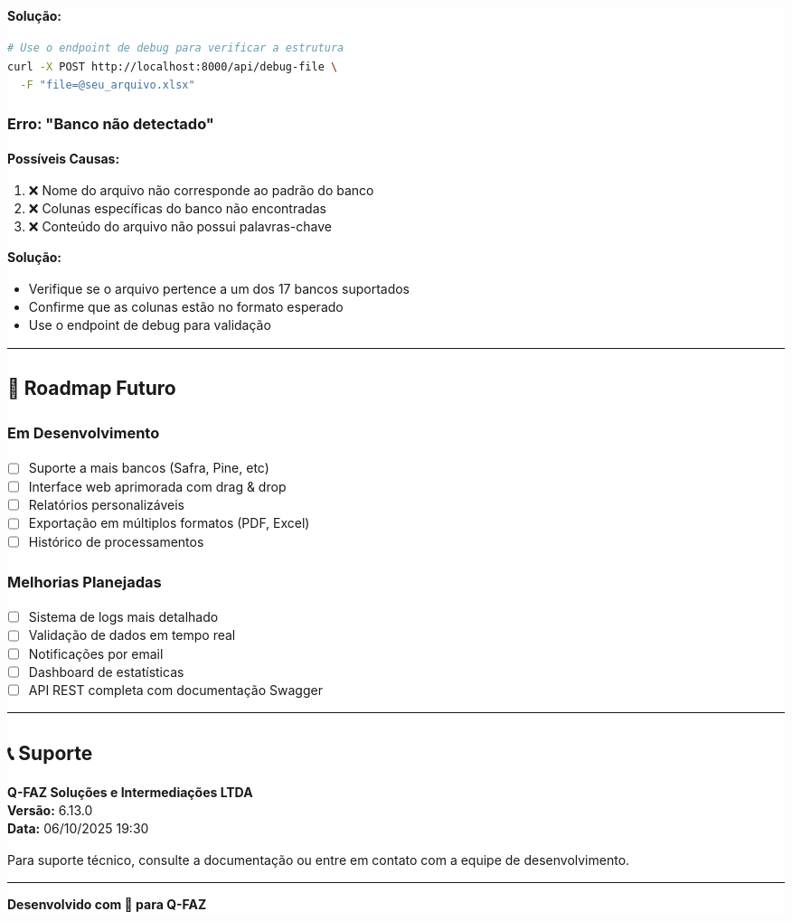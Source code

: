 **Solução:**
```bash
# Use o endpoint de debug para verificar a estrutura
curl -X POST http://localhost:8000/api/debug-file \
  -F "file=@seu_arquivo.xlsx"
```

### Erro: "Banco não detectado"

**Possíveis Causas:**
1. ❌ Nome do arquivo não corresponde ao padrão do banco
2. ❌ Colunas específicas do banco não encontradas
3. ❌ Conteúdo do arquivo não possui palavras-chave

**Solução:**
- Verifique se o arquivo pertence a um dos 17 bancos suportados
- Confirme que as colunas estão no formato esperado
- Use o endpoint de debug para validação

---

## 🚀 Roadmap Futuro

### Em Desenvolvimento
- [ ] Suporte a mais bancos (Safra, Pine, etc)
- [ ] Interface web aprimorada com drag & drop
- [ ] Relatórios personalizáveis
- [ ] Exportação em múltiplos formatos (PDF, Excel)
- [ ] Histórico de processamentos

### Melhorias Planejadas
- [ ] Sistema de logs mais detalhado
- [ ] Validação de dados em tempo real
- [ ] Notificações por email
- [ ] Dashboard de estatísticas
- [ ] API REST completa com documentação Swagger

---

## 📞 Suporte

**Q-FAZ Soluções e Intermediações LTDA**  
**Versão:** 6.13.0  
**Data:** 06/10/2025 19:30

Para suporte técnico, consulte a documentação ou entre em contato com a equipe de desenvolvimento.

---

**Desenvolvido com 💙 para Q-FAZ**
